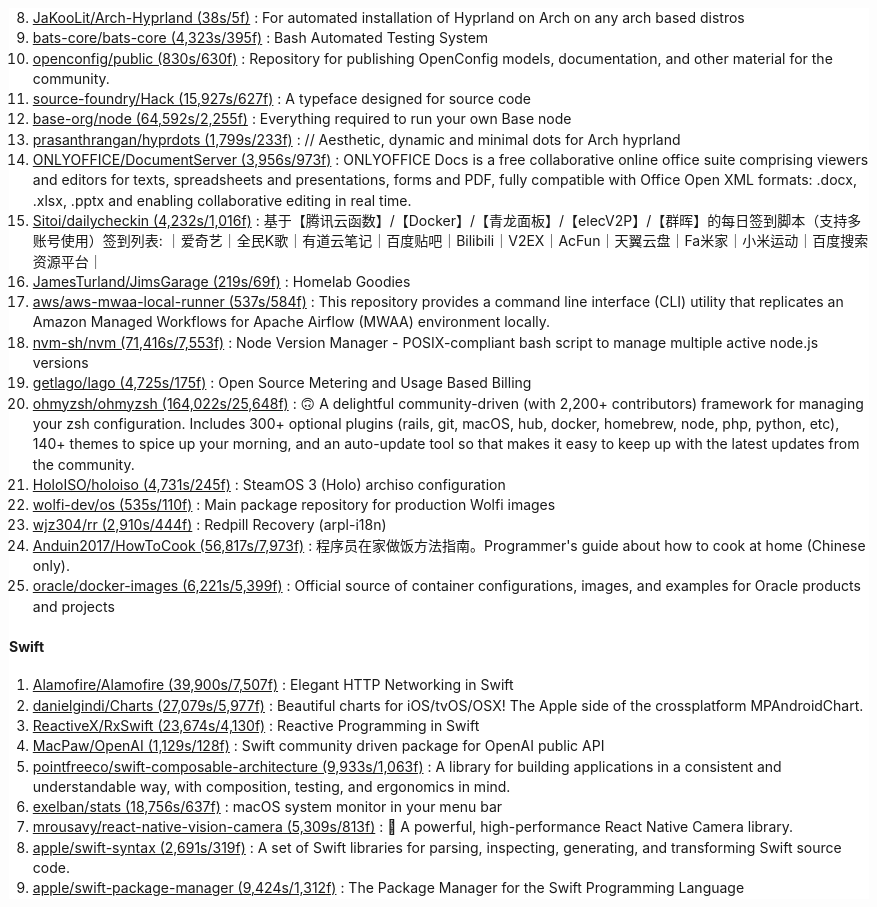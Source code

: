 8. [JaKooLit/Arch-Hyprland (38s/5f)](https://github.com/JaKooLit/Arch-Hyprland) : For automated installation of Hyprland on Arch on any arch based distros
9. [bats-core/bats-core (4,323s/395f)](https://github.com/bats-core/bats-core) : Bash Automated Testing System
10. [openconfig/public (830s/630f)](https://github.com/openconfig/public) : Repository for publishing OpenConfig models, documentation, and other material for the community.
11. [source-foundry/Hack (15,927s/627f)](https://github.com/source-foundry/Hack) : A typeface designed for source code
12. [base-org/node (64,592s/2,255f)](https://github.com/base-org/node) : Everything required to run your own Base node
13. [prasanthrangan/hyprdots (1,799s/233f)](https://github.com/prasanthrangan/hyprdots) : // Aesthetic, dynamic and minimal dots for Arch hyprland
14. [ONLYOFFICE/DocumentServer (3,956s/973f)](https://github.com/ONLYOFFICE/DocumentServer) : ONLYOFFICE Docs is a free collaborative online office suite comprising viewers and editors for texts, spreadsheets and presentations, forms and PDF, fully compatible with Office Open XML formats: .docx, .xlsx, .pptx and enabling collaborative editing in real time.
15. [Sitoi/dailycheckin (4,232s/1,016f)](https://github.com/Sitoi/dailycheckin) : 基于【腾讯云函数】/【Docker】/【青龙面板】/【elecV2P】/【群晖】的每日签到脚本（支持多账号使用）签到列表: ｜爱奇艺｜全民K歌｜有道云笔记｜百度贴吧｜Bilibili｜V2EX｜AcFun｜天翼云盘｜Fa米家｜小米运动｜百度搜索资源平台｜
16. [JamesTurland/JimsGarage (219s/69f)](https://github.com/JamesTurland/JimsGarage) : Homelab Goodies
17. [aws/aws-mwaa-local-runner (537s/584f)](https://github.com/aws/aws-mwaa-local-runner) : This repository provides a command line interface (CLI) utility that replicates an Amazon Managed Workflows for Apache Airflow (MWAA) environment locally.
18. [nvm-sh/nvm (71,416s/7,553f)](https://github.com/nvm-sh/nvm) : Node Version Manager - POSIX-compliant bash script to manage multiple active node.js versions
19. [getlago/lago (4,725s/175f)](https://github.com/getlago/lago) : Open Source Metering and Usage Based Billing
20. [ohmyzsh/ohmyzsh (164,022s/25,648f)](https://github.com/ohmyzsh/ohmyzsh) : 🙃 A delightful community-driven (with 2,200+ contributors) framework for managing your zsh configuration. Includes 300+ optional plugins (rails, git, macOS, hub, docker, homebrew, node, php, python, etc), 140+ themes to spice up your morning, and an auto-update tool so that makes it easy to keep up with the latest updates from the community.
21. [HoloISO/holoiso (4,731s/245f)](https://github.com/HoloISO/holoiso) : SteamOS 3 (Holo) archiso configuration
22. [wolfi-dev/os (535s/110f)](https://github.com/wolfi-dev/os) : Main package repository for production Wolfi images
23. [wjz304/rr (2,910s/444f)](https://github.com/wjz304/rr) : Redpill Recovery (arpl-i18n)
24. [Anduin2017/HowToCook (56,817s/7,973f)](https://github.com/Anduin2017/HowToCook) : 程序员在家做饭方法指南。Programmer's guide about how to cook at home (Chinese only).
25. [oracle/docker-images (6,221s/5,399f)](https://github.com/oracle/docker-images) : Official source of container configurations, images, and examples for Oracle products and projects

#### Swift
1. [Alamofire/Alamofire (39,900s/7,507f)](https://github.com/Alamofire/Alamofire) : Elegant HTTP Networking in Swift
2. [danielgindi/Charts (27,079s/5,977f)](https://github.com/danielgindi/Charts) : Beautiful charts for iOS/tvOS/OSX! The Apple side of the crossplatform MPAndroidChart.
3. [ReactiveX/RxSwift (23,674s/4,130f)](https://github.com/ReactiveX/RxSwift) : Reactive Programming in Swift
4. [MacPaw/OpenAI (1,129s/128f)](https://github.com/MacPaw/OpenAI) : Swift community driven package for OpenAI public API
5. [pointfreeco/swift-composable-architecture (9,933s/1,063f)](https://github.com/pointfreeco/swift-composable-architecture) : A library for building applications in a consistent and understandable way, with composition, testing, and ergonomics in mind.
6. [exelban/stats (18,756s/637f)](https://github.com/exelban/stats) : macOS system monitor in your menu bar
7. [mrousavy/react-native-vision-camera (5,309s/813f)](https://github.com/mrousavy/react-native-vision-camera) : 📸 A powerful, high-performance React Native Camera library.
8. [apple/swift-syntax (2,691s/319f)](https://github.com/apple/swift-syntax) : A set of Swift libraries for parsing, inspecting, generating, and transforming Swift source code.
9. [apple/swift-package-manager (9,424s/1,312f)](https://github.com/apple/swift-package-manager) : The Package Manager for the Swift Programming Language